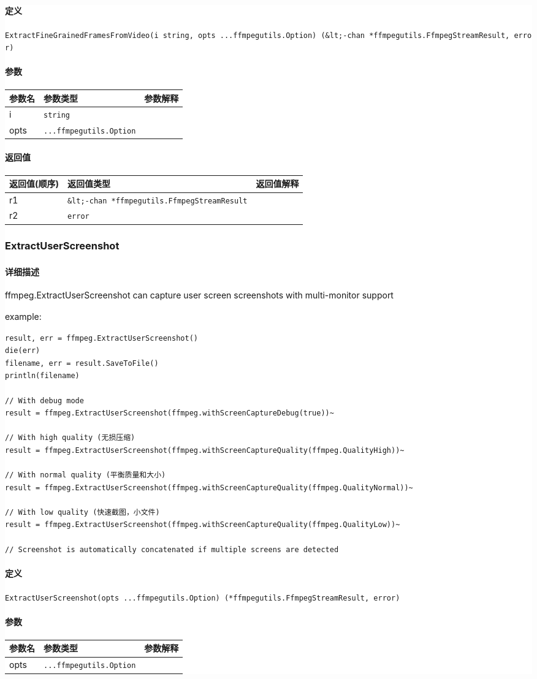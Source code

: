 
#### 定义

`ExtractFineGrainedFramesFromVideo(i string, opts ...ffmpegutils.Option) (&lt;-chan *ffmpegutils.FfmpegStreamResult, error)`

#### 参数
|参数名|参数类型|参数解释|
|:-----------|:---------- |:-----------|
| i | `string` |   |
| opts | `...ffmpegutils.Option` |   |

#### 返回值
|返回值(顺序)|返回值类型|返回值解释|
|:-----------|:---------- |:-----------|
| r1 | `&lt;-chan *ffmpegutils.FfmpegStreamResult` |   |
| r2 | `error` |   |


### ExtractUserScreenshot

#### 详细描述
ffmpeg.ExtractUserScreenshot can capture user screen screenshots with multi-monitor support

example:
```
result, err = ffmpeg.ExtractUserScreenshot()
die(err)
filename, err = result.SaveToFile()
println(filename)

// With debug mode
result = ffmpeg.ExtractUserScreenshot(ffmpeg.withScreenCaptureDebug(true))~

// With high quality (无损压缩)
result = ffmpeg.ExtractUserScreenshot(ffmpeg.withScreenCaptureQuality(ffmpeg.QualityHigh))~

// With normal quality (平衡质量和大小)
result = ffmpeg.ExtractUserScreenshot(ffmpeg.withScreenCaptureQuality(ffmpeg.QualityNormal))~

// With low quality (快速截图，小文件)
result = ffmpeg.ExtractUserScreenshot(ffmpeg.withScreenCaptureQuality(ffmpeg.QualityLow))~

// Screenshot is automatically concatenated if multiple screens are detected
```


#### 定义

`ExtractUserScreenshot(opts ...ffmpegutils.Option) (*ffmpegutils.FfmpegStreamResult, error)`

#### 参数
|参数名|参数类型|参数解释|
|:-----------|:---------- |:-----------|
| opts | `...ffmpegutils.Option` |   |
